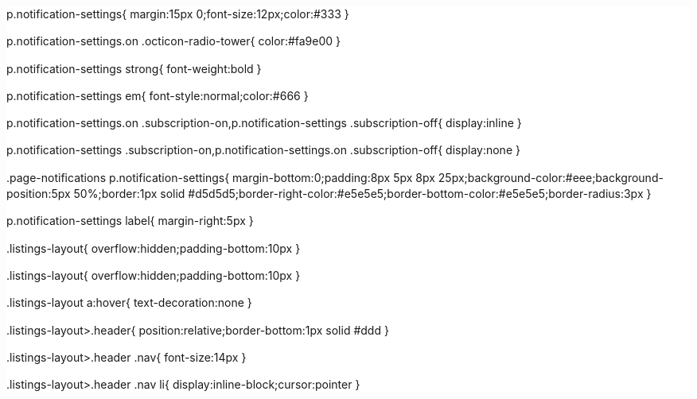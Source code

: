 p.notification-settings{
margin:15px 0;font-size:12px;color:#333
}

p.notification-settings.on .octicon-radio-tower{
color:#fa9e00
}

p.notification-settings strong{
font-weight:bold
}

p.notification-settings em{
font-style:normal;color:#666
}

p.notification-settings.on .subscription-on,p.notification-settings .subscription-off{
display:inline
}

p.notification-settings .subscription-on,p.notification-settings.on .subscription-off{
display:none
}

.page-notifications p.notification-settings{
margin-bottom:0;padding:8px 5px 8px 25px;background-color:#eee;background-position:5px 50%;border:1px solid #d5d5d5;border-right-color:#e5e5e5;border-bottom-color:#e5e5e5;border-radius:3px
}

p.notification-settings label{
margin-right:5px
}

.listings-layout{
overflow:hidden;padding-bottom:10px
}

.listings-layout{
overflow:hidden;padding-bottom:10px
}

.listings-layout a:hover{
text-decoration:none
}

.listings-layout>.header{
position:relative;border-bottom:1px solid #ddd
}

.listings-layout>.header .nav{
font-size:14px
}

.listings-layout>.header .nav li{
display:inline-block;cursor:pointer
}
